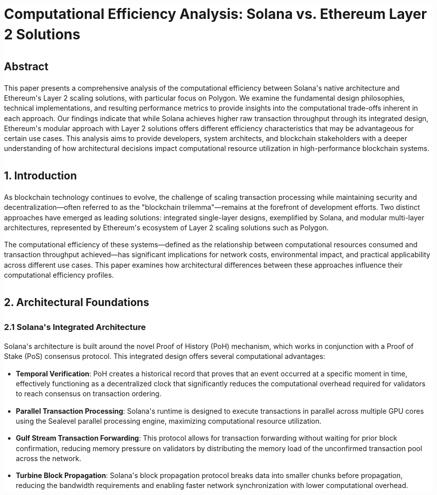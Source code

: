 # Computational Efficiency Analysis: Solana vs. Ethereum Layer 2 Solutions

## Abstract

This paper presents a comprehensive analysis of the computational efficiency between Solana's native architecture and Ethereum's Layer 2 scaling solutions, with particular focus on Polygon. We examine the fundamental design philosophies, technical implementations, and resulting performance metrics to provide insights into the computational trade-offs inherent in each approach. Our findings indicate that while Solana achieves higher raw transaction throughput through its integrated design, Ethereum's modular approach with Layer 2 solutions offers different efficiency characteristics that may be advantageous for certain use cases. This analysis aims to provide developers, system architects, and blockchain stakeholders with a deeper understanding of how architectural decisions impact computational resource utilization in high-performance blockchain systems.

## 1. Introduction

As blockchain technology continues to evolve, the challenge of scaling transaction processing while maintaining security and decentralization—often referred to as the "blockchain trilemma"—remains at the forefront of development efforts. Two distinct approaches have emerged as leading solutions: integrated single-layer designs, exemplified by Solana, and modular multi-layer architectures, represented by Ethereum's ecosystem of Layer 2 scaling solutions such as Polygon.

The computational efficiency of these systems—defined as the relationship between computational resources consumed and transaction throughput achieved—has significant implications for network costs, environmental impact, and practical applicability across different use cases. This paper examines how architectural differences between these approaches influence their computational efficiency profiles.

## 2. Architectural Foundations

### 2.1 Solana's Integrated Architecture

Solana's architecture is built around the novel Proof of History (PoH) mechanism, which works in conjunction with a Proof of Stake (PoS) consensus protocol. This integrated design offers several computational advantages:

- **Temporal Verification**: PoH creates a historical record that proves that an event occurred at a specific moment in time, effectively functioning as a decentralized clock that significantly reduces the computational overhead required for validators to reach consensus on transaction ordering.

- **Parallel Transaction Processing**: Solana's runtime is designed to execute transactions in parallel across multiple GPU cores using the Sealevel parallel processing engine, maximizing computational resource utilization.

- **Gulf Stream Transaction Forwarding**: This protocol allows for transaction forwarding without waiting for prior block confirmation, reducing memory pressure on validators by distributing the memory load of the unconfirmed transaction pool across the network.

- **Turbine Block Propagation**: Solana's block propagation protocol breaks data into smaller chunks before propagation, reducing the bandwidth requirements and enabling faster network synchronization with lower computational overhead.
